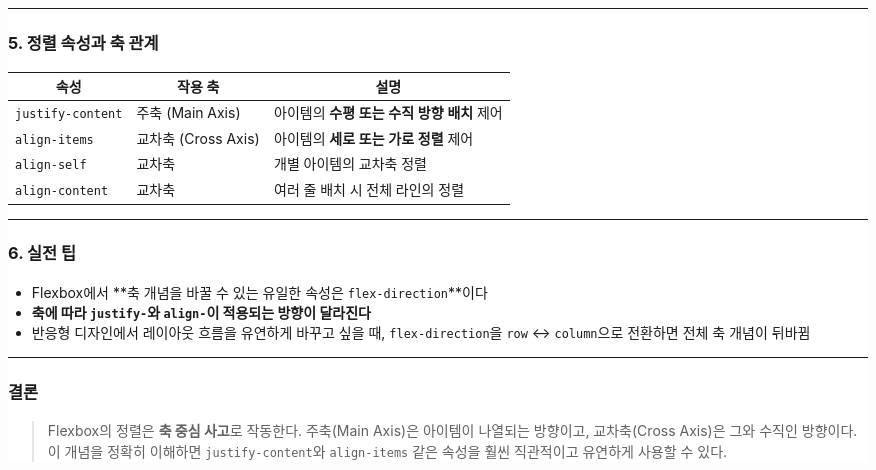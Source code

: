 ------

### 5. 정렬 속성과 축 관계

| 속성              | 작용 축             | 설명                                       |
| ----------------- | ------------------- | ------------------------------------------ |
| `justify-content` | 주축 (Main Axis)    | 아이템의 **수평 또는 수직 방향 배치** 제어 |
| `align-items`     | 교차축 (Cross Axis) | 아이템의 **세로 또는 가로 정렬** 제어      |
| `align-self`      | 교차축              | 개별 아이템의 교차축 정렬                  |
| `align-content`   | 교차축              | 여러 줄 배치 시 전체 라인의 정렬           |

------

### 6. 실전 팁

- Flexbox에서 **축 개념을 바꿀 수 있는 유일한 속성은 `flex-direction`**이다
- **축에 따라 `justify-`와 `align-`이 적용되는 방향이 달라진다**
- 반응형 디자인에서 레이아웃 흐름을 유연하게 바꾸고 싶을 때,
   `flex-direction`을 `row` ↔ `column`으로 전환하면 전체 축 개념이 뒤바뀜

------

### 결론

> Flexbox의 정렬은 **축 중심 사고**로 작동한다.
>  주축(Main Axis)은 아이템이 나열되는 방향이고,
>  교차축(Cross Axis)은 그와 수직인 방향이다.
>  이 개념을 정확히 이해하면 `justify-content`와 `align-items` 같은 속성을
>  훨씬 직관적이고 유연하게 사용할 수 있다.